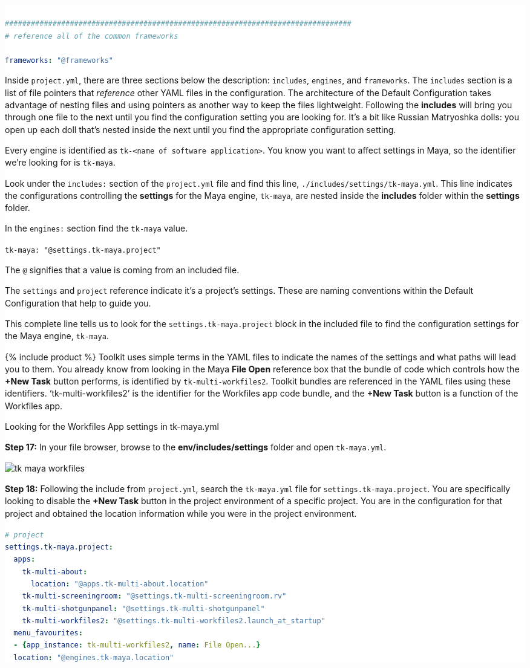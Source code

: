 ```yaml

################################################################################
# reference all of the common frameworks

frameworks: "@frameworks"

```



Inside `project.yml`, there are three sections below the description: `includes`, `engines`, and `frameworks`. The `includes` section is a list of file pointers that *reference* other YAML files in the configuration. The architecture of the Default Configuration takes advantage of nesting files and using pointers as another way to keep the files lightweight. Following the **includes** will bring you through one file to the next until you find the configuration setting you are looking for. It’s a bit like Russian Matryoshka dolls: you open up each doll that’s nested inside the next until you find the appropriate configuration setting.

Every engine is identified as `tk-<name of software application>`. You know you want to affect settings in Maya, so the identifier we’re looking for is `tk-maya`.

Look under the `includes:` section of the `project.yml` file and find this line, `./includes/settings/tk-maya.yml`. This line indicates the configurations controlling the **settings** for the Maya engine, `tk-maya`, are nested inside the **includes** folder within the **settings** folder.

In the `engines:` section find the `tk-maya` value. 

`tk-maya: "@settings.tk-maya.project"`

The `@` signifies that a value is coming from an included file. 

The `settings` and `project` reference indicate it’s a project’s settings. These are naming conventions within the Default Configuration that help to guide you. 

This complete line tells us to look for the `settings.tk-maya.project` block in the included file to find the configuration settings for the Maya engine, `tk-maya`. 

{% include product %} Toolkit uses simple terms in the YAML files to indicate the names of the settings and what paths will lead you to them. You already know from looking in the Maya **File Open** reference box that the bundle of code which controls how the **+New Task** button performs, is identified by `tk-multi-workfiles2`. Toolkit bundles are referenced in the YAML files using these identifiers. ‘tk-multi-workfiles2’ is the identifier for the Workfiles app code bundle, and the **+New Task** button is a function of the Workfiles app.

Looking for the Workfiles App settings in tk-maya.yml

**Step 17:** In your file browser, browse to the **env/includes/settings** folder and open `tk-maya.yml`.

![tk maya workfiles](./images/editing_app_setting/16_tk_maya_workfiles.png)

**Step 18:** Following the include from `project.yml`, search the `tk-maya.yml` file for `settings.tk-maya.project`. You are specifically looking to disable the **+New Task** button in the project environment of a specific project. You are in the configuration for that project and obtained the location information while you were in the project environment. 

```yaml
# project
settings.tk-maya.project:
  apps:
    tk-multi-about:
      location: "@apps.tk-multi-about.location"
    tk-multi-screeningroom: "@settings.tk-multi-screeningroom.rv"
    tk-multi-shotgunpanel: "@settings.tk-multi-shotgunpanel"
    tk-multi-workfiles2: "@settings.tk-multi-workfiles2.launch_at_startup"
  menu_favourites:
  - {app_instance: tk-multi-workfiles2, name: File Open...}
  location: "@engines.tk-maya.location"
```
